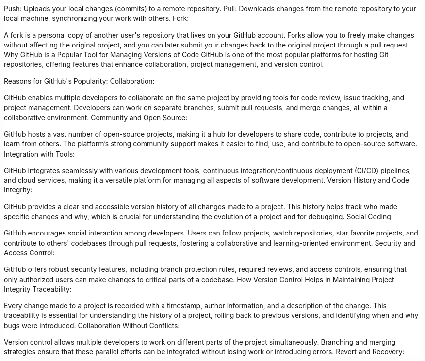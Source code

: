
Push: Uploads your local changes (commits) to a remote repository.
Pull: Downloads changes from the remote repository to your local machine, synchronizing your work with others.
Fork:

A fork is a personal copy of another user's repository that lives on your GitHub account. Forks allow you to freely make changes without affecting the original project, and you can later submit your changes back to the original project through a pull request.
Why GitHub is a Popular Tool for Managing Versions of Code
GitHub is one of the most popular platforms for hosting Git repositories, offering features that enhance collaboration, project management, and version control.

Reasons for GitHub's Popularity:
Collaboration:

GitHub enables multiple developers to collaborate on the same project by providing tools for code review, issue tracking, and project management. Developers can work on separate branches, submit pull requests, and merge changes, all within a collaborative environment.
Community and Open Source:

GitHub hosts a vast number of open-source projects, making it a hub for developers to share code, contribute to projects, and learn from others. The platform’s strong community support makes it easier to find, use, and contribute to open-source software.
Integration with Tools:

GitHub integrates seamlessly with various development tools, continuous integration/continuous deployment (CI/CD) pipelines, and cloud services, making it a versatile platform for managing all aspects of software development.
Version History and Code Integrity:

GitHub provides a clear and accessible version history of all changes made to a project. This history helps track who made specific changes and why, which is crucial for understanding the evolution of a project and for debugging.
Social Coding:

GitHub encourages social interaction among developers. Users can follow projects, watch repositories, star favorite projects, and contribute to others' codebases through pull requests, fostering a collaborative and learning-oriented environment.
Security and Access Control:

GitHub offers robust security features, including branch protection rules, required reviews, and access controls, ensuring that only authorized users can make changes to critical parts of a codebase.
How Version Control Helps in Maintaining Project Integrity
Traceability:

Every change made to a project is recorded with a timestamp, author information, and a description of the change. This traceability is essential for understanding the history of a project, rolling back to previous versions, and identifying when and why bugs were introduced.
Collaboration Without Conflicts:

Version control allows multiple developers to work on different parts of the project simultaneously. Branching and merging strategies ensure that these parallel efforts can be integrated without losing work or introducing errors.
Revert and Recovery:
